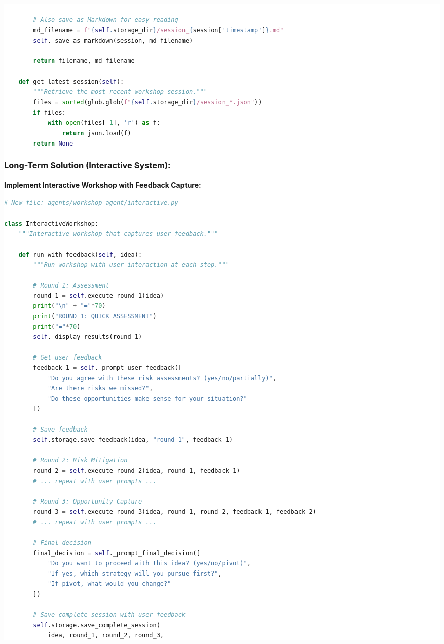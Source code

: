 ```python

        # Also save as Markdown for easy reading
        md_filename = f"{self.storage_dir}/session_{session['timestamp']}.md"
        self._save_as_markdown(session, md_filename)

        return filename, md_filename

    def get_latest_session(self):
        """Retrieve the most recent workshop session."""
        files = sorted(glob.glob(f"{self.storage_dir}/session_*.json"))
        if files:
            with open(files[-1], 'r') as f:
                return json.load(f)
        return None
```

### **Long-Term Solution (Interactive System):**

**Implement Interactive Workshop with Feedback Capture:**

```python
# New file: agents/workshop_agent/interactive.py

class InteractiveWorkshop:
    """Interactive workshop that captures user feedback."""

    def run_with_feedback(self, idea):
        """Run workshop with user interaction at each step."""

        # Round 1: Assessment
        round_1 = self.execute_round_1(idea)
        print("\n" + "="*70)
        print("ROUND 1: QUICK ASSESSMENT")
        print("="*70)
        self._display_results(round_1)

        # Get user feedback
        feedback_1 = self._prompt_user_feedback([
            "Do you agree with these risk assessments? (yes/no/partially)",
            "Are there risks we missed?",
            "Do these opportunities make sense for your situation?"
        ])

        # Save feedback
        self.storage.save_feedback(idea, "round_1", feedback_1)

        # Round 2: Risk Mitigation
        round_2 = self.execute_round_2(idea, round_1, feedback_1)
        # ... repeat with user prompts ...

        # Round 3: Opportunity Capture
        round_3 = self.execute_round_3(idea, round_1, round_2, feedback_1, feedback_2)
        # ... repeat with user prompts ...

        # Final decision
        final_decision = self._prompt_final_decision([
            "Do you want to proceed with this idea? (yes/no/pivot)",
            "If yes, which strategy will you pursue first?",
            "If pivot, what would you change?"
        ])

        # Save complete session with user feedback
        self.storage.save_complete_session(
            idea, round_1, round_2, round_3,
```